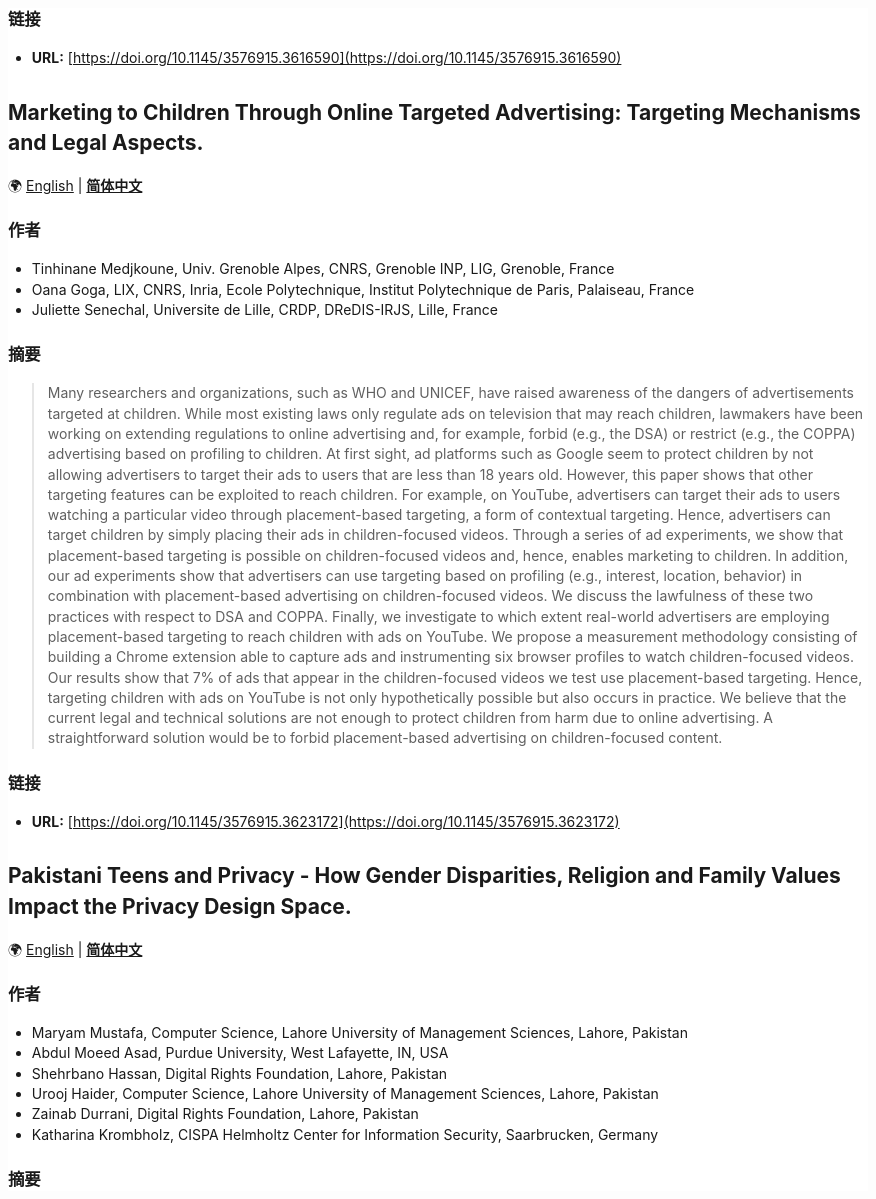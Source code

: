 ### 链接
- **URL:** [https://doi.org/10.1145/3576915.3616590](https://doi.org/10.1145/3576915.3616590)
## Marketing to Children Through Online Targeted Advertising: Targeting Mechanisms and Legal Aspects.
🌍 [English](../../../docs/en/ACM%20Conference%20on%20Computer%20and%20Communications%20Security/ACM%20Conference%20on%20Computer%20and%20Communications%20Security%202023.md#marketing-to-children-through-online-targeted-advertising-targeting-mechanisms-and-legal-aspects) | **[简体中文](../../../docs/zh-CN/ACM%20Conference%20on%20Computer%20and%20Communications%20Security/ACM%20Conference%20on%20Computer%20and%20Communications%20Security%202023.md#marketing-to-children-through-online-targeted-advertising-targeting-mechanisms-and-legal-aspects)**
### 作者
* Tinhinane Medjkoune, Univ. Grenoble Alpes, CNRS, Grenoble INP, LIG, Grenoble, France
* Oana Goga, LIX, CNRS, Inria, Ecole Polytechnique, Institut Polytechnique de Paris, Palaiseau, France
* Juliette Senechal, Universite de Lille, CRDP, DReDIS-IRJS, Lille, France
### 摘要
> Many researchers and organizations, such as WHO and UNICEF, have raised awareness of the dangers of advertisements targeted at children. While most existing laws only regulate ads on television that may reach children, lawmakers have been working on extending regulations to online advertising and, for example, forbid (e.g., the DSA) or restrict (e.g., the COPPA) advertising based on profiling to children. At first sight, ad platforms such as Google seem to protect children by not allowing advertisers to target their ads to users that are less than 18 years old. However, this paper shows that other targeting features can be exploited to reach children. For example, on YouTube, advertisers can target their ads to users watching a particular video through placement-based targeting, a form of contextual targeting. Hence, advertisers can target children by simply placing their ads in children-focused videos. Through a series of ad experiments, we show that placement-based targeting is possible on children-focused videos and, hence, enables marketing to children. In addition, our ad experiments show that advertisers can use targeting based on profiling (e.g., interest, location, behavior) in combination with placement-based advertising on children-focused videos. We discuss the lawfulness of these two practices with respect to DSA and COPPA. Finally, we investigate to which extent real-world advertisers are employing placement-based targeting to reach children with ads on YouTube. We propose a measurement methodology consisting of building a Chrome extension able to capture ads and instrumenting six browser profiles to watch children-focused videos. Our results show that 7% of ads that appear in the children-focused videos we test use placement-based targeting. Hence, targeting children with ads on YouTube is not only hypothetically possible but also occurs in practice. We believe that the current legal and technical solutions are not enough to protect children from harm due to online advertising. A straightforward solution would be to forbid placement-based advertising on children-focused content.

### 链接
- **URL:** [https://doi.org/10.1145/3576915.3623172](https://doi.org/10.1145/3576915.3623172)
## Pakistani Teens and Privacy - How Gender Disparities, Religion and Family Values Impact the Privacy Design Space.
🌍 [English](../../../docs/en/ACM%20Conference%20on%20Computer%20and%20Communications%20Security/ACM%20Conference%20on%20Computer%20and%20Communications%20Security%202023.md#pakistani-teens-and-privacy-how-gender-disparities-religion-and-family-values-impact-the-privacy-design-space) | **[简体中文](../../../docs/zh-CN/ACM%20Conference%20on%20Computer%20and%20Communications%20Security/ACM%20Conference%20on%20Computer%20and%20Communications%20Security%202023.md#pakistani-teens-and-privacy-how-gender-disparities-religion-and-family-values-impact-the-privacy-design-space)**
### 作者
* Maryam Mustafa, Computer Science, Lahore University of Management Sciences, Lahore, Pakistan
* Abdul Moeed Asad, Purdue University, West Lafayette, IN, USA
* Shehrbano Hassan, Digital Rights Foundation, Lahore, Pakistan
* Urooj Haider, Computer Science, Lahore University of Management Sciences, Lahore, Pakistan
* Zainab Durrani, Digital Rights Foundation, Lahore, Pakistan
* Katharina Krombholz, CISPA Helmholtz Center for Information Security, Saarbrucken, Germany
### 摘要